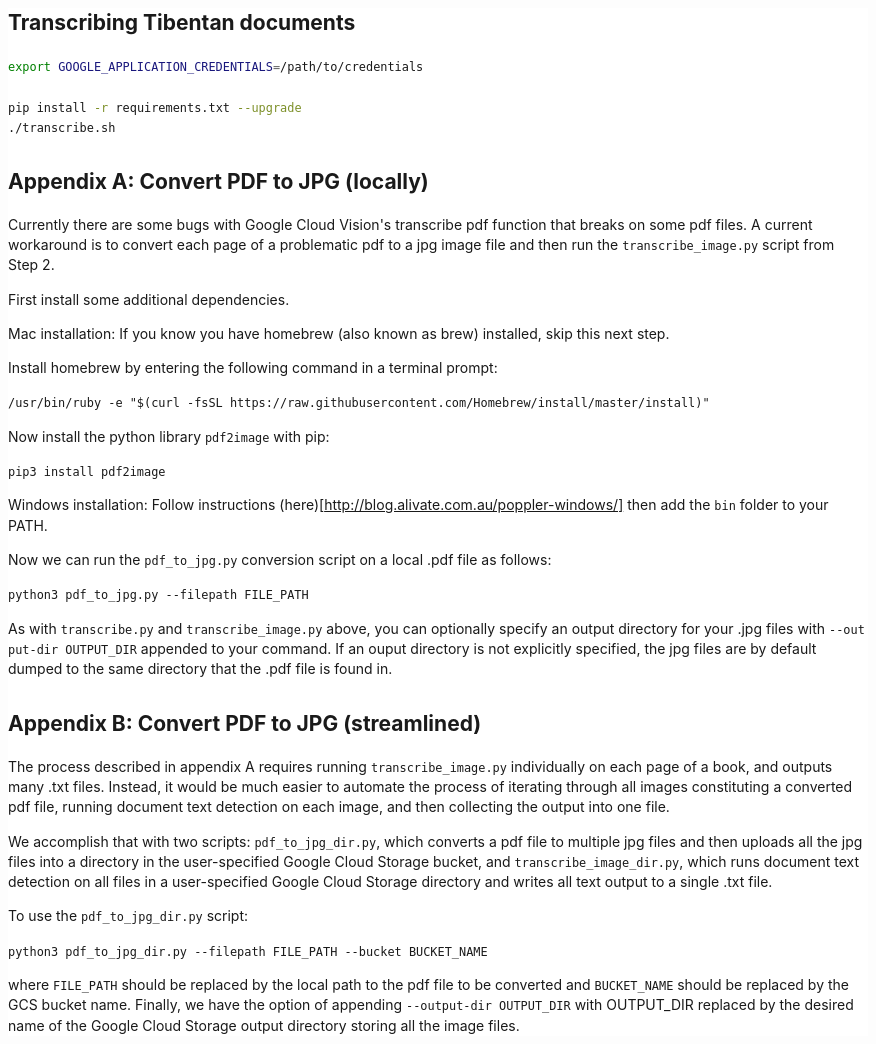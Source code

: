 ## Transcribing Tibentan documents
```bash
export GOOGLE_APPLICATION_CREDENTIALS=/path/to/credentials

pip install -r requirements.txt --upgrade
./transcribe.sh
```

## Appendix A: Convert PDF to JPG (locally)
Currently there are some bugs with Google Cloud Vision's transcribe pdf function that breaks on some pdf files. A current workaround is to convert each page of a problematic pdf to a jpg image file and then run the `transcribe_image.py` script from Step 2.

First install some additional dependencies.

Mac installation:
If you know you have homebrew (also known as brew) installed, skip this next step. 

Install homebrew by entering the following command in a terminal prompt:

    /usr/bin/ruby -e "$(curl -fsSL https://raw.githubusercontent.com/Homebrew/install/master/install)"

Now install the python library `pdf2image` with pip:

    pip3 install pdf2image

Windows installation:
Follow instructions (here)[http://blog.alivate.com.au/poppler-windows/] then add the `bin` folder to your PATH.

Now we can run the `pdf_to_jpg.py` conversion script on a local .pdf file as follows:

    python3 pdf_to_jpg.py --filepath FILE_PATH

As with `transcribe.py` and `transcribe_image.py` above, you can optionally specify an output directory for your .jpg files with `--output-dir OUTPUT_DIR` appended to your command. If an ouput directory is not explicitly specified, the jpg files are by default dumped to the same directory that the .pdf file is found in.

## Appendix B: Convert PDF to JPG (streamlined)
The process described in appendix A requires running `transcribe_image.py` individually on each page of a book, and outputs many .txt files. Instead, it would be much easier to automate the process of iterating through all images constituting a converted pdf file, running document text detection on each image, and then collecting the output into one file.

We accomplish that with two scripts: `pdf_to_jpg_dir.py`, which converts a pdf file to multiple jpg files and then uploads all the jpg files into a directory in the user-specified Google Cloud Storage bucket, and `transcribe_image_dir.py`, which runs document text detection on all files in a user-specified Google Cloud Storage directory and writes all text output to a single .txt file.

To use the `pdf_to_jpg_dir.py` script:

    python3 pdf_to_jpg_dir.py --filepath FILE_PATH --bucket BUCKET_NAME

where `FILE_PATH` should be replaced by the local path to the pdf file to be converted and `BUCKET_NAME` should be replaced by the GCS bucket name. Finally, we have the option of appending `--output-dir OUTPUT_DIR` with OUTPUT_DIR replaced by the desired name of the Google Cloud Storage output directory storing all the image files.
